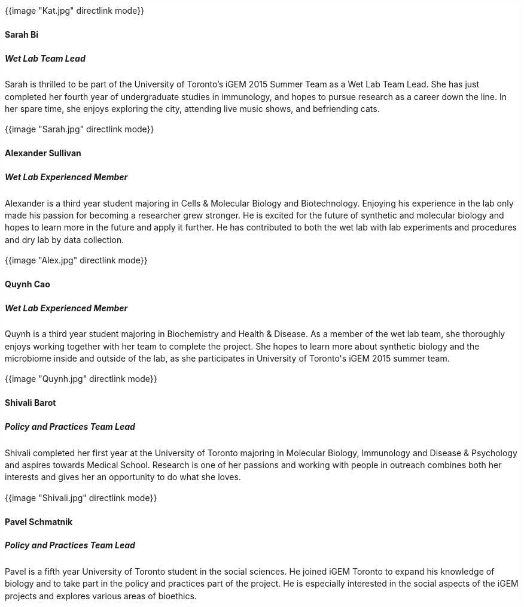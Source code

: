 <p class="image-wrapper">
{{image "Kat.jpg" directlink mode}}
</p>

#### Sarah Bi
##### Wet Lab Team Lead  
Sarah is thrilled to be part of the University of Toronto’s iGEM 2015 Summer Team as a Wet Lab Team Lead. She has just completed her fourth year of undergraduate studies in immunology, and hopes to pursue research as a career down the line. In her spare time, she enjoys exploring the city, attending live music shows, and befriending cats.

<p class="image-wrapper">
{{image "Sarah.jpg" directlink mode}}
</p>

#### Alexander Sullivan
##### Wet Lab Experienced Member  
Alexander is a third year student majoring in Cells & Molecular Biology and Biotechnology. Enjoying his experience in the lab only made his passion for becoming a researcher grew stronger.  He is excited for the future of synthetic and molecular biology and hopes to learn more in the future and apply it further. He has contributed to both the wet lab with lab experiments and procedures and dry lab by data collection.

<p class="image-wrapper">
{{image "Alex.jpg" directlink mode}}
</p>

#### Quynh Cao
##### Wet Lab Experienced Member  
Quynh is a third year student majoring in Biochemistry and Health & Disease. As a member of the wet lab team, she thoroughly enjoys working together with her team to complete the project. She hopes to learn more about synthetic biology and the microbiome inside and outside of the lab, as she participates in University of Toronto's iGEM 2015 summer team.

<p class="image-wrapper">
{{image "Quynh.jpg" directlink mode}}
</p>

#### Shivali Barot
##### Policy and Practices Team Lead  
Shivali completed her first year at the University of Toronto majoring in Molecular Biology, Immunology and Disease & Psychology and aspires towards Medical School. Research is one of her passions and working with people in outreach combines both her interests and gives her an opportunity to do what she loves.

<p class="image-wrapper">
{{image "Shivali.jpg" directlink mode}}
</p>

#### Pavel Schmatnik
##### Policy and Practices Team Lead
Pavel is a fifth year University of Toronto student in the social sciences. He joined iGEM Toronto to expand his knowledge of biology and to take part in the policy and practices part of the project. He is especially interested in the social aspects of the iGEM projects and explores various areas of bioethics.
